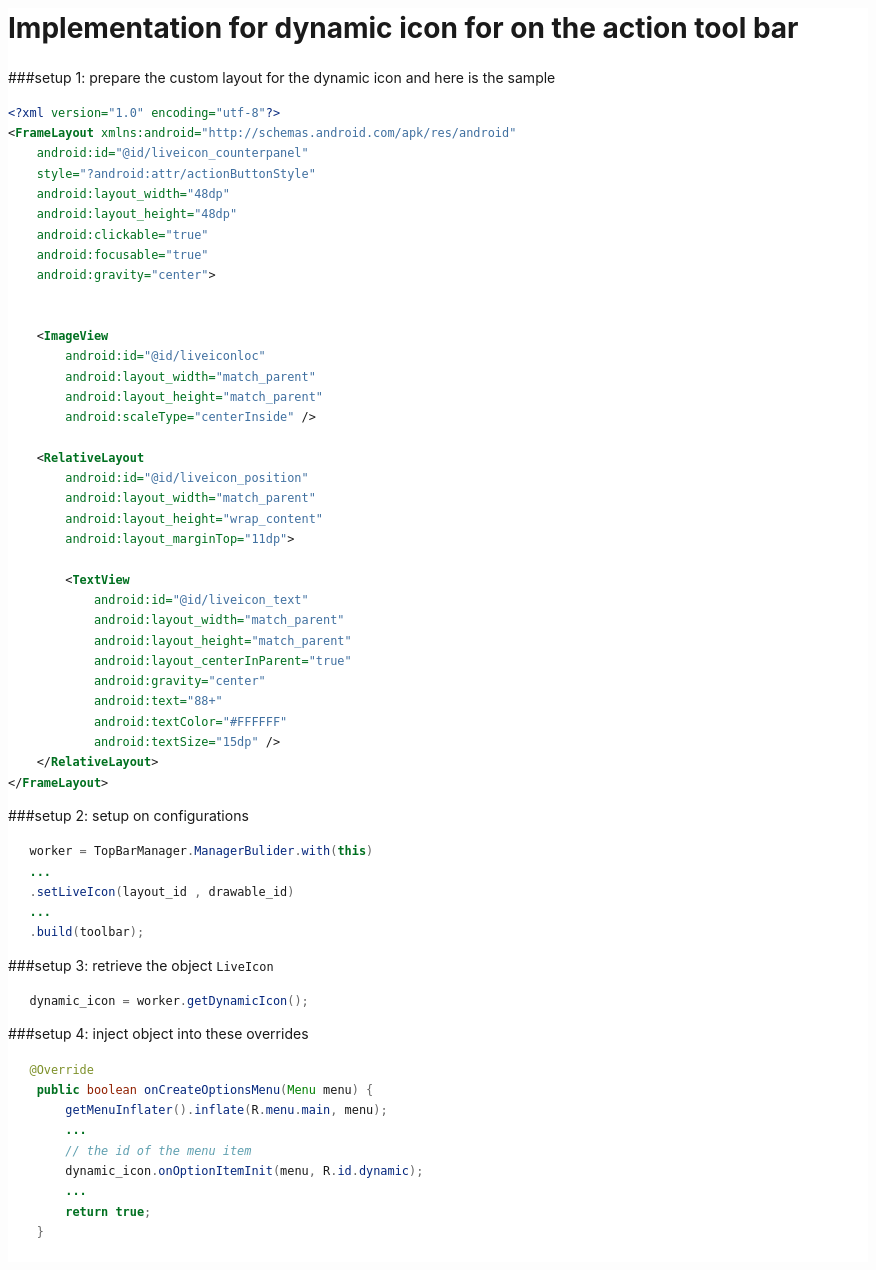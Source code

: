 # Implementation for dynamic icon for on the action tool bar
###setup 1: prepare the custom layout for the dynamic icon and here is the sample
```xml
<?xml version="1.0" encoding="utf-8"?>
<FrameLayout xmlns:android="http://schemas.android.com/apk/res/android"
    android:id="@id/liveicon_counterpanel"
    style="?android:attr/actionButtonStyle"
    android:layout_width="48dp"
    android:layout_height="48dp"
    android:clickable="true"
    android:focusable="true"
    android:gravity="center">


    <ImageView
        android:id="@id/liveiconloc"
        android:layout_width="match_parent"
        android:layout_height="match_parent"
        android:scaleType="centerInside" />

    <RelativeLayout
        android:id="@id/liveicon_position"
        android:layout_width="match_parent"
        android:layout_height="wrap_content"
        android:layout_marginTop="11dp">

        <TextView
            android:id="@id/liveicon_text"
            android:layout_width="match_parent"
            android:layout_height="match_parent"
            android:layout_centerInParent="true"
            android:gravity="center"
            android:text="88+"
            android:textColor="#FFFFFF"
            android:textSize="15dp" />
    </RelativeLayout>
</FrameLayout>
```
###setup 2: setup on configurations
```java
   worker = TopBarManager.ManagerBulider.with(this)
   ...
   .setLiveIcon(layout_id , drawable_id)
   ...
   .build(toolbar);
```
###setup 3: retrieve the object ```LiveIcon```
```java
   dynamic_icon = worker.getDynamicIcon();
```
###setup 4: inject object into these overrides
```java
   @Override
    public boolean onCreateOptionsMenu(Menu menu) {
        getMenuInflater().inflate(R.menu.main, menu);
        ...
        // the id of the menu item
        dynamic_icon.onOptionItemInit(menu, R.id.dynamic);
        ...
        return true;
    }
    
```